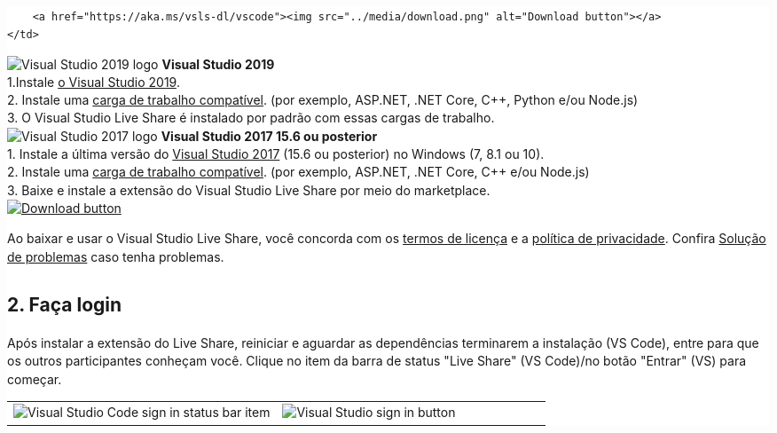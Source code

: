         <a href="https://aka.ms/vsls-dl/vscode"><img src="../media/download.png" alt="Download button"></a>
    </td>
</tr>
<tr style="border:none;">
    <td width="128px" style="width: 128px; text-align: center; border:none;"><img src="../media/vs-ide-2019.svg" width="128px" alt="Visual Studio 2019 logo" /></td>
    <td  style="border:none;">
        <strong>Visual Studio 2019</strong><br />
        1.Instale <a href="https://visualstudio.microsoft.com/downloads/">o Visual Studio 2019</a>.<br/>
        2. Instale uma <a href="../reference/platform-support.md">carga de trabalho compatível</a>. (por exemplo, ASP.NET, .NET Core, C++, Python e/ou Node.js)<br />
        3. O Visual Studio Live Share é instalado por padrão com essas cargas de trabalho. <br />
    </td>
</tr>
<tr style="border:none;">
    <td width="128px" style="width: 128px; text-align: center; border:none;"><img src="../media/vs-ide-2017.svg" width="128px" alt="Visual Studio 2017 logo" /></td>
    <td  style="border:none;">
        <strong>Visual Studio 2017 15.6 ou posterior</strong><br />
        1. Instale a última versão do <a href="https://visualstudio.microsoft.com/vs/older-downloads/">Visual Studio 2017</a> (15.6 ou posterior) no Windows (7, 8.1 ou 10).<br/>
        2. Instale uma <a href="../reference/platform-support.md">carga de trabalho compatível</a>. (por exemplo, ASP.NET, .NET Core, C++ e/ou Node.js)<br />
        3. Baixe e instale a extensão do Visual Studio Live Share por meio do marketplace. <br />
        <a href="https://aka.ms/vsls-dl/vs"><img style="padding: 0; spacing: 0;" src="../media/download.png" alt="Download button" ></a><br />
    </td>
</tr>
</table>

Ao baixar e usar o Visual Studio Live Share, você concorda com os [termos de licença](https://aka.ms/vsls-license) e a [política de privacidade](https://www.microsoft.com/en-us/privacystatement/EnterpriseDev/default.aspx). Confira [Solução de problemas](../troubleshooting.md) caso tenha problemas.

## <a name="2-sign-in"></a>2. Faça login


Após instalar a extensão do Live Share, reiniciar e aguardar as dependências terminarem a instalação (VS Code), entre para que os outros participantes conheçam você. Clique no item da barra de status "Live Share" (VS Code)/no botão "Entrar" (VS) para começar.

<table style="border: none;">
<tr style="border: none;">
    <td width="50%" style="vertical-align: top; border: none;">
        <img src="../media/vscode-sign-in-button-new.png" width="100%" alt="Visual Studio Code sign in status bar item"/>
    </td>
    <td width="50%" style="vertical-align: top; border: none;">
        <img src="../media/vs-sign-in-button.png" width="100%" alt="Visual Studio sign in button"/>
    </td>
</tr>
</table>
